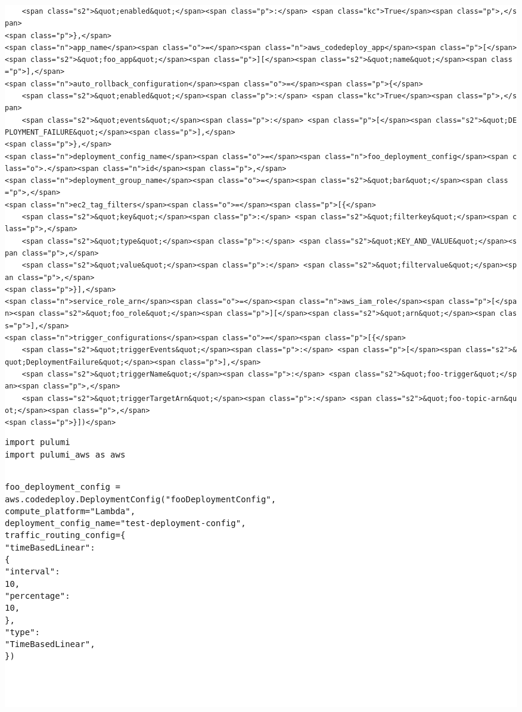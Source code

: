         <span class="s2">&quot;enabled&quot;</span><span class="p">:</span> <span class="kc">True</span><span class="p">,</span>
    <span class="p">},</span>
    <span class="n">app_name</span><span class="o">=</span><span class="n">aws_codedeploy_app</span><span class="p">[</span><span class="s2">&quot;foo_app&quot;</span><span class="p">][</span><span class="s2">&quot;name&quot;</span><span class="p">],</span>
    <span class="n">auto_rollback_configuration</span><span class="o">=</span><span class="p">{</span>
        <span class="s2">&quot;enabled&quot;</span><span class="p">:</span> <span class="kc">True</span><span class="p">,</span>
        <span class="s2">&quot;events&quot;</span><span class="p">:</span> <span class="p">[</span><span class="s2">&quot;DEPLOYMENT_FAILURE&quot;</span><span class="p">],</span>
    <span class="p">},</span>
    <span class="n">deployment_config_name</span><span class="o">=</span><span class="n">foo_deployment_config</span><span class="o">.</span><span class="n">id</span><span class="p">,</span>
    <span class="n">deployment_group_name</span><span class="o">=</span><span class="s2">&quot;bar&quot;</span><span class="p">,</span>
    <span class="n">ec2_tag_filters</span><span class="o">=</span><span class="p">[{</span>
        <span class="s2">&quot;key&quot;</span><span class="p">:</span> <span class="s2">&quot;filterkey&quot;</span><span class="p">,</span>
        <span class="s2">&quot;type&quot;</span><span class="p">:</span> <span class="s2">&quot;KEY_AND_VALUE&quot;</span><span class="p">,</span>
        <span class="s2">&quot;value&quot;</span><span class="p">:</span> <span class="s2">&quot;filtervalue&quot;</span><span class="p">,</span>
    <span class="p">}],</span>
    <span class="n">service_role_arn</span><span class="o">=</span><span class="n">aws_iam_role</span><span class="p">[</span><span class="s2">&quot;foo_role&quot;</span><span class="p">][</span><span class="s2">&quot;arn&quot;</span><span class="p">],</span>
    <span class="n">trigger_configurations</span><span class="o">=</span><span class="p">[{</span>
        <span class="s2">&quot;triggerEvents&quot;</span><span class="p">:</span> <span class="p">[</span><span class="s2">&quot;DeploymentFailure&quot;</span><span class="p">],</span>
        <span class="s2">&quot;triggerName&quot;</span><span class="p">:</span> <span class="s2">&quot;foo-trigger&quot;</span><span class="p">,</span>
        <span class="s2">&quot;triggerTargetArn&quot;</span><span class="p">:</span> <span class="s2">&quot;foo-topic-arn&quot;</span><span class="p">,</span>
    <span class="p">}])</span>
</pre></div>
</div>
<div class="highlight-python notranslate"><div class="highlight"><pre><span></span><span class="kn">import</span> <span class="nn">pulumi</span>
<span class="kn">import</span> <span class="nn">pulumi_aws</span> <span class="k">as</span> <span class="nn">aws</span>

<span class="n">foo_deployment_config</span> <span class="o">=</span> <span class="n">aws</span><span class="o">.</span><span class="n">codedeploy</span><span class="o">.</span><span class="n">DeploymentConfig</span><span class="p">(</span><span class="s2">&quot;fooDeploymentConfig&quot;</span><span class="p">,</span>
    <span class="n">compute_platform</span><span class="o">=</span><span class="s2">&quot;Lambda&quot;</span><span class="p">,</span>
    <span class="n">deployment_config_name</span><span class="o">=</span><span class="s2">&quot;test-deployment-config&quot;</span><span class="p">,</span>
    <span class="n">traffic_routing_config</span><span class="o">=</span><span class="p">{</span>
        <span class="s2">&quot;timeBasedLinear&quot;</span><span class="p">:</span> <span class="p">{</span>
            <span class="s2">&quot;interval&quot;</span><span class="p">:</span> <span class="mi">10</span><span class="p">,</span>
            <span class="s2">&quot;percentage&quot;</span><span class="p">:</span> <span class="mi">10</span><span class="p">,</span>
        <span class="p">},</span>
        <span class="s2">&quot;type&quot;</span><span class="p">:</span> <span class="s2">&quot;TimeBasedLinear&quot;</span><span class="p">,</span>
    <span class="p">})</span>